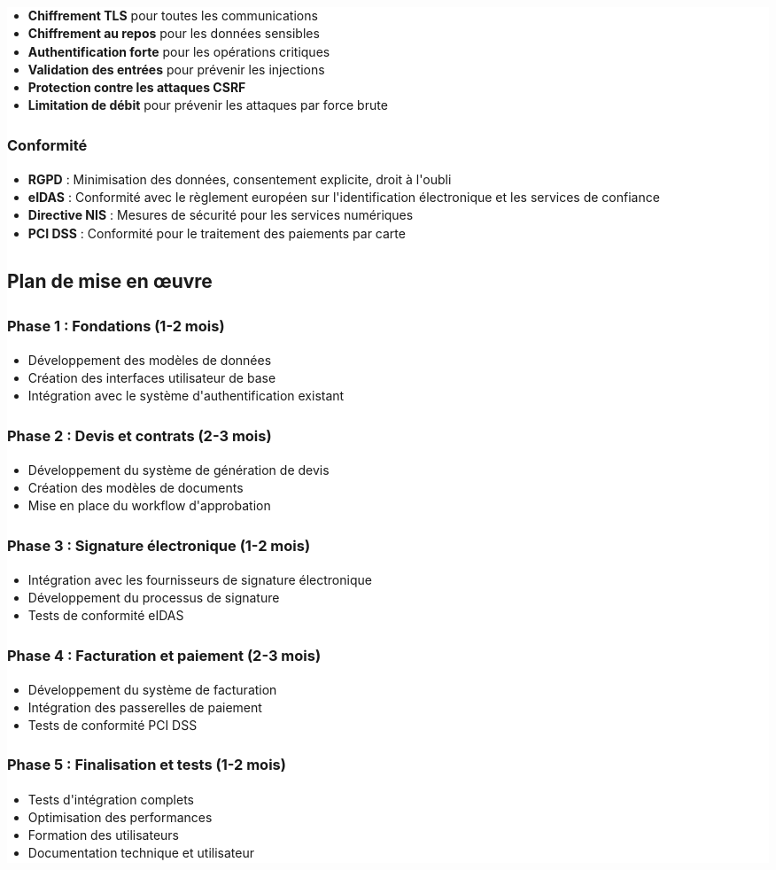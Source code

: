 - **Chiffrement TLS** pour toutes les communications
- **Chiffrement au repos** pour les données sensibles
- **Authentification forte** pour les opérations critiques
- **Validation des entrées** pour prévenir les injections
- **Protection contre les attaques CSRF**
- **Limitation de débit** pour prévenir les attaques par force brute

### Conformité

- **RGPD** : Minimisation des données, consentement explicite, droit à l'oubli
- **eIDAS** : Conformité avec le règlement européen sur l'identification électronique et les services de confiance
- **Directive NIS** : Mesures de sécurité pour les services numériques
- **PCI DSS** : Conformité pour le traitement des paiements par carte

## Plan de mise en œuvre

### Phase 1 : Fondations (1-2 mois)

- Développement des modèles de données
- Création des interfaces utilisateur de base
- Intégration avec le système d'authentification existant

### Phase 2 : Devis et contrats (2-3 mois)

- Développement du système de génération de devis
- Création des modèles de documents
- Mise en place du workflow d'approbation

### Phase 3 : Signature électronique (1-2 mois)

- Intégration avec les fournisseurs de signature électronique
- Développement du processus de signature
- Tests de conformité eIDAS

### Phase 4 : Facturation et paiement (2-3 mois)

- Développement du système de facturation
- Intégration des passerelles de paiement
- Tests de conformité PCI DSS

### Phase 5 : Finalisation et tests (1-2 mois)

- Tests d'intégration complets
- Optimisation des performances
- Formation des utilisateurs
- Documentation technique et utilisateur